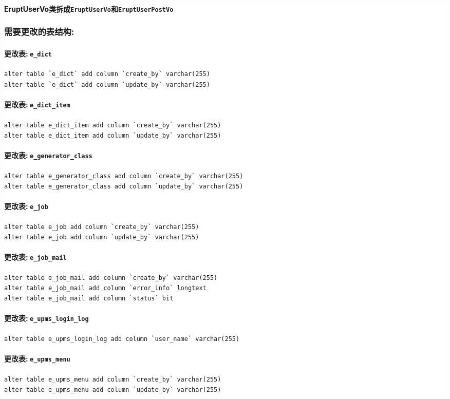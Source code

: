 
#### EruptUserVo类拆成`EruptUserVo`和`EruptUserPostVo`


### 需要更改的表结构:


#### 更改表: `e_dict`

```
alter table `e_dict` add column `create_by` varchar(255)
alter table `e_dict` add column `update_by` varchar(255)
```


#### 更改表: `e_dict_item`

```
alter table e_dict_item add column `create_by` varchar(255)
alter table e_dict_item add column `update_by` varchar(255)
```


#### 更改表: `e_generator_class`

```
alter table e_generator_class add column `create_by` varchar(255)
alter table e_generator_class add column `update_by` varchar(255)
```


#### 更改表: `e_job`

```
alter table e_job add column `create_by` varchar(255)
alter table e_job add column `update_by` varchar(255)
```


#### 更改表: `e_job_mail`

```
alter table e_job_mail add column `create_by` varchar(255)
alter table e_job_mail add column `error_info` longtext
alter table e_job_mail add column `status` bit
```


#### 更改表: `e_upms_login_log`

```
alter table e_upms_login_log add column `user_name` varchar(255)
```


#### 更改表: `e_upms_menu`

```
alter table e_upms_menu add column `create_by` varchar(255)
alter table e_upms_menu add column `update_by` varchar(255)
```
